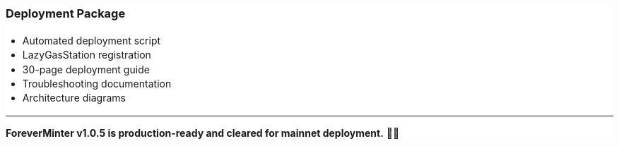 ### Deployment Package
- Automated deployment script
- LazyGasStation registration
- 30-page deployment guide
- Troubleshooting documentation
- Architecture diagrams

---

**ForeverMinter v1.0.5 is production-ready and cleared for mainnet deployment.** 🚀✨
